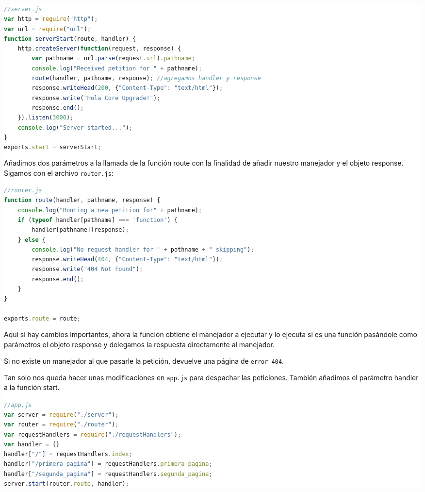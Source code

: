 ~~~js
//server.js
var http = require("http");
var url = require("url");
function serverStart(route, handler) {
    http.createServer(function(request, response) {
        var pathname = url.parse(request.url).pathname;
        console.log("Received petition for " + pathname);
        route(handler, pathname, response); //agregamos handler y response
        response.writeHead(200, {"Content-Type": "text/html"});
        response.write("Hola Core Upgrade!");
        response.end();
    }).listen(3000);
    console.log("Server started...");
}
exports.start = serverStart;
~~~

Añadimos dos parámetros a la llamada de la función route con la finalidad de añadir nuestro manejador y el objeto response. Sigamos con el archivo `router.js`:

~~~js
//router.js
function route(handler, pathname, response) {
    console.log("Routing a new petition for" + pathname);
    if (typeof handler[pathname] === 'function') {
        handler[pathname](response);
    } else {
        console.log("No request handler for " + pathname + " skipping");
        response.writeHead(404, {"Content-Type": "text/html"});
        response.write("404 Not Found");
        response.end();
    }
}

exports.route = route;
~~~

Aquí si hay cambios importantes, ahora la función obtiene el manejador a ejecutar y lo ejecuta si es una función pasándole como parámetros el objeto response y delegamos la respuesta directamente al manejador. 

Si no existe un manejador al que pasarle la petición, devuelve una página de `error 404`.

Tan solo nos queda hacer unas modificaciones en `app.js` para despachar las peticiones. También añadimos el parámetro handler a la función start.

~~~js
//app.js
var server = require("./server");
var router = require("./router");
var requestHandlers = require("./requestHandlers");
var handler = {}
handler["/"] = requestHandlers.index;
handler["/primera_pagina"] = requestHandlers.primera_pagina;
handler["/segunda_pagina"] = requestHandlers.segunda_pagina;
server.start(router.route, handler);
~~~
